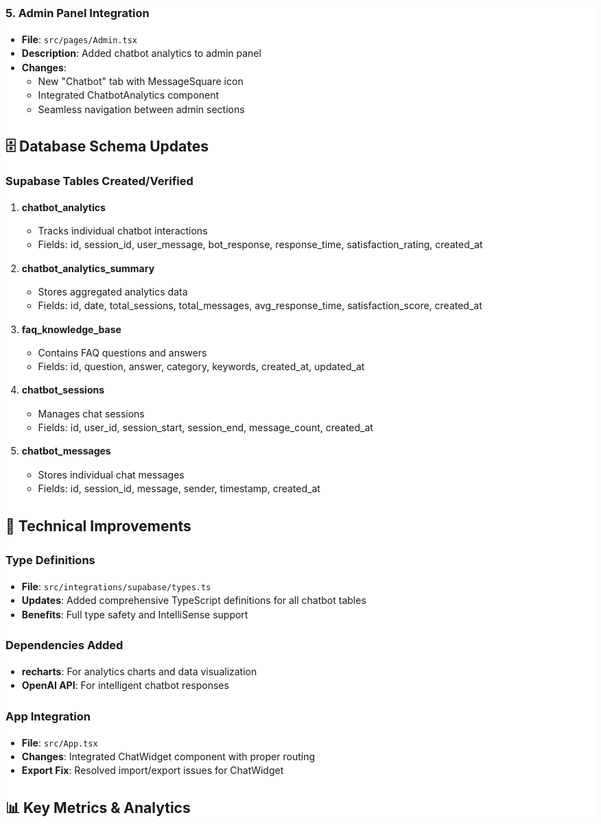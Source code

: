 ### 5. Admin Panel Integration
- **File**: `src/pages/Admin.tsx`
- **Description**: Added chatbot analytics to admin panel
- **Changes**:
  - New "Chatbot" tab with MessageSquare icon
  - Integrated ChatbotAnalytics component
  - Seamless navigation between admin sections

## 🗄️ Database Schema Updates

### Supabase Tables Created/Verified
1. **chatbot_analytics**
   - Tracks individual chatbot interactions
   - Fields: id, session_id, user_message, bot_response, response_time, satisfaction_rating, created_at

2. **chatbot_analytics_summary**
   - Stores aggregated analytics data
   - Fields: id, date, total_sessions, total_messages, avg_response_time, satisfaction_score, created_at

3. **faq_knowledge_base**
   - Contains FAQ questions and answers
   - Fields: id, question, answer, category, keywords, created_at, updated_at

4. **chatbot_sessions**
   - Manages chat sessions
   - Fields: id, user_id, session_start, session_end, message_count, created_at

5. **chatbot_messages**
   - Stores individual chat messages
   - Fields: id, session_id, message, sender, timestamp, created_at

## 🔧 Technical Improvements

### Type Definitions
- **File**: `src/integrations/supabase/types.ts`
- **Updates**: Added comprehensive TypeScript definitions for all chatbot tables
- **Benefits**: Full type safety and IntelliSense support

### Dependencies Added
- **recharts**: For analytics charts and data visualization
- **OpenAI API**: For intelligent chatbot responses

### App Integration
- **File**: `src/App.tsx`
- **Changes**: Integrated ChatWidget component with proper routing
- **Export Fix**: Resolved import/export issues for ChatWidget

## 📊 Key Metrics & Analytics
